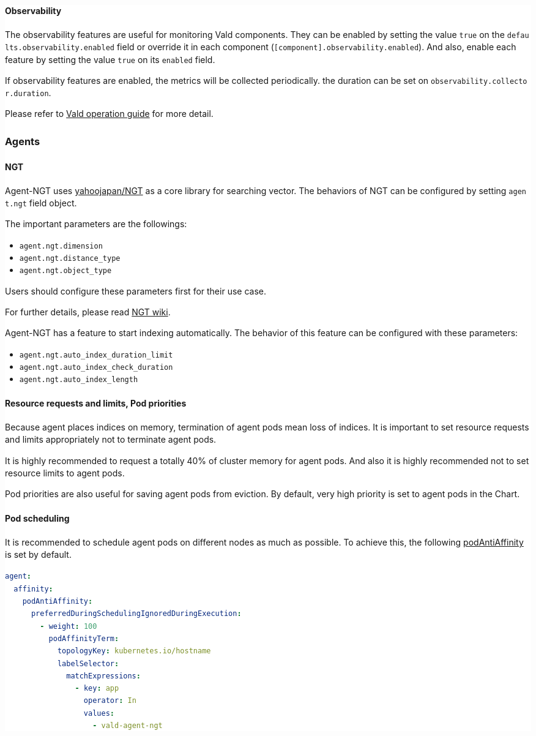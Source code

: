 #### Observability

The observability features are useful for monitoring Vald components.
They can be enabled by setting the value `true` on the `defaults.observability.enabled` field or override it in each component (`[component].observability.enabled`). And also, enable each feature by setting the value `true` on its `enabled` field.

If observability features are enabled, the metrics will be collected periodically. the duration can be set on `observability.collector.duration`.

Please refer to [Vald operation guide][vald-operation-guide] for more detail.


### Agents

#### NGT

Agent-NGT uses [yahoojapan/NGT][yj-ngt] as a core library for searching vector.
The behaviors of NGT can be configured by setting `agent.ngt` field object.

The important parameters are the followings:

- `agent.ngt.dimension`
- `agent.ngt.distance_type`
- `agent.ngt.object_type`

Users should configure these parameters first for their use case.

For further details, please read [NGT wiki][yj-ngt-wiki].

Agent-NGT has a feature to start indexing automatically.
The behavior of this feature can be configured with these parameters:

- `agent.ngt.auto_index_duration_limit`
- `agent.ngt.auto_index_check_duration`
- `agent.ngt.auto_index_length`


#### Resource requests and limits, Pod priorities

Because agent places indices on memory, termination of agent pods mean loss of indices.
It is important to set resource requests and limits appropriately not to terminate agent pods.

It is highly recommended to request a totally 40% of cluster memory for agent pods.
And also it is highly recommended not to set resource limits to agent pods.

Pod priorities are also useful for saving agent pods from eviction.
By default, very high priority is set to agent pods in the Chart.


#### Pod scheduling

It is recommended to schedule agent pods on different nodes as much as possible.
To achieve this, the following [podAntiAffinity][kubernetes-affinity-antiaffinity] is set by default.

```yaml
agent:
  affinity:
    podAntiAffinity:
      preferredDuringSchedulingIgnoredDuringExecution:
        - weight: 100
          podAffinityTerm:
            topologyKey: kubernetes.io/hostname
            labelSelector:
              matchExpressions:
                - key: app
                  operator: In
                  values:
                    - vald-agent-ngt
```


[vald-helm-chart]: https://github.com/vdaas/vald/tree/master/charts/vald
[vald-helm-operator-chart]: https://github.com/vdaas/vald/tree/master/charts/vald-helm-operator
[vald-operation-guide]: ./operations
[vald-apis-docs]: https://github.com/vdaas/vald/tree/master/apis/docs
[vald-swagger-specs]: https://github.com/vdaas/vald/tree/master/apis/swagger
[google-pprof]: https://github.com/google/pprof
[prometheus-io]: https://prometheus.io/
[kubernetes-liveness-readiness]: https://kubernetes.io/docs/tasks/configure-pod-container/configure-liveness-readiness-startup-probes/
[kubernetes-affinity-antiaffinity]: https://kubernetes.io/docs/concepts/scheduling-eviction/assign-pod-node/#affinity-and-anti-affinity
[kubernetes-topology-spread-constraints]: https://kubernetes.io/docs/concepts/workloads/pods/pod-topology-spread-constraints/
[yj-ngt]: https://github.com/yahoojapan/NGT
[yj-ngt-wiki]: https://github.com/yahoojapan/NGT/wiki